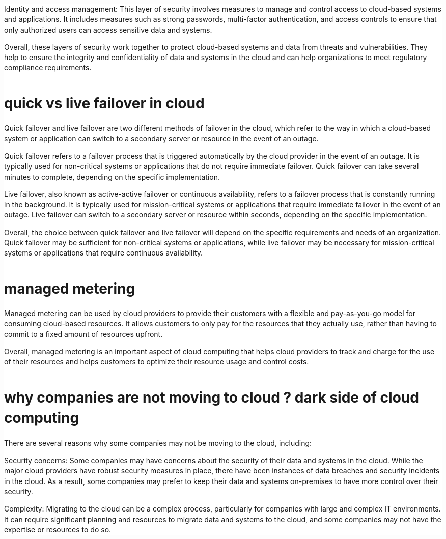 Identity and access management: This layer of security involves measures to manage and control access to cloud-based systems and applications. It includes measures such as strong passwords, multi-factor authentication, and access controls to ensure that only authorized users can access sensitive data and systems.

Overall, these layers of security work together to protect cloud-based systems and data from threats and vulnerabilities. They help to ensure the integrity and confidentiality of data and systems in the cloud and can help organizations to meet regulatory compliance requirements.

# quick vs live failover in cloud

Quick failover and live failover are two different methods of failover in the cloud, which refer to the way in which a cloud-based system or application can switch to a secondary server or resource in the event of an outage.

Quick failover refers to a failover process that is triggered automatically by the cloud provider in the event of an outage. It is typically used for non-critical systems or applications that do not require immediate failover. Quick failover can take several minutes to complete, depending on the specific implementation.

Live failover, also known as active-active failover or continuous availability, refers to a failover process that is constantly running in the background. It is typically used for mission-critical systems or applications that require immediate failover in the event of an outage. Live failover can switch to a secondary server or resource within seconds, depending on the specific implementation.

Overall, the choice between quick failover and live failover will depend on the specific requirements and needs of an organization. Quick failover may be sufficient for non-critical systems or applications, while live failover may be necessary for mission-critical systems or applications that require continuous availability.

# managed metering

Managed metering can be used by cloud providers to provide their customers with a flexible and pay-as-you-go model for consuming cloud-based resources. It allows customers to only pay for the resources that they actually use, rather than having to commit to a fixed amount of resources upfront.

Overall, managed metering is an important aspect of cloud computing that helps cloud providers to track and charge for the use of their resources and helps customers to optimize their resource usage and control costs.

# why companies are not moving to cloud ? dark side of cloud computing

There are several reasons why some companies may not be moving to the cloud, including:

Security concerns: Some companies may have concerns about the security of their data and systems in the cloud. While the major cloud providers have robust security measures in place, there have been instances of data breaches and security incidents in the cloud. As a result, some companies may prefer to keep their data and systems on-premises to have more control over their security.

Complexity: Migrating to the cloud can be a complex process, particularly for companies with large and complex IT environments. It can require significant planning and resources to migrate data and systems to the cloud, and some companies may not have the expertise or resources to do so.
